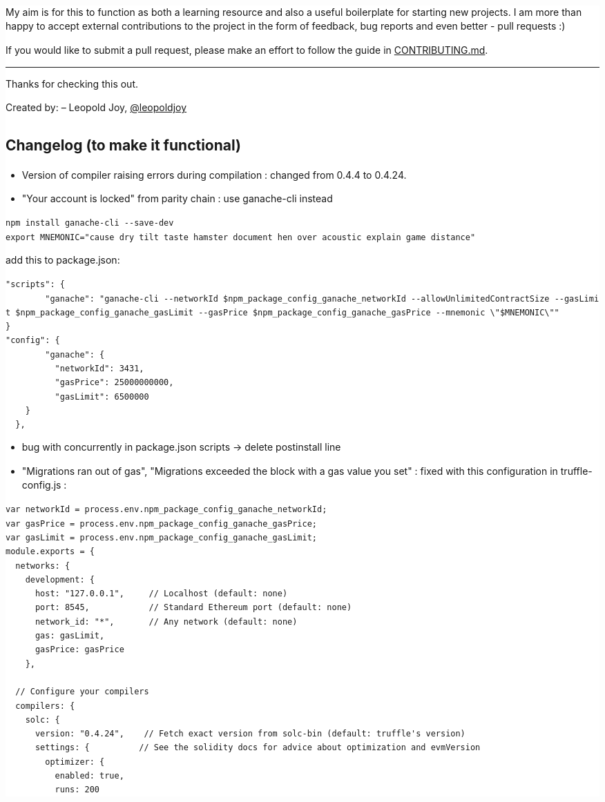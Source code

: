 My aim is for this to function as both a learning resource and also a useful boilerplate for starting new projects. I am more than happy to accept external contributions to the project in the form of feedback, bug reports and even better - pull requests :) 

If you would like to submit a pull request, please make an effort to follow the guide in [CONTRIBUTING.md](CONTRIBUTING.md). 
 
---
Thanks for checking this out.

Created by:
– Leopold Joy, [@leopoldjoy](https://twitter.com/leopoldjoy)

## Changelog (to make it functional)

- Version of compiler raising errors during compilation : changed from 0.4.4 to 0.4.24.

- "Your account is locked" from parity chain : use ganache-cli instead
```
npm install ganache-cli --save-dev
export MNEMONIC="cause dry tilt taste hamster document hen over acoustic explain game distance"
```

add this to package.json:
```
"scripts": {
        "ganache": "ganache-cli --networkId $npm_package_config_ganache_networkId --allowUnlimitedContractSize --gasLimit $npm_package_config_ganache_gasLimit --gasPrice $npm_package_config_ganache_gasPrice --mnemonic \"$MNEMONIC\""
}
"config": {
        "ganache": {
          "networkId": 3431,
          "gasPrice": 25000000000,
          "gasLimit": 6500000
    }
  },

```


- bug with concurrently in package.json scripts -> delete postinstall line



- "Migrations ran out of gas", "Migrations exceeded the block with a gas value you set" : fixed with this configuration in truffle-config.js :
```
var networkId = process.env.npm_package_config_ganache_networkId;
var gasPrice = process.env.npm_package_config_ganache_gasPrice;
var gasLimit = process.env.npm_package_config_ganache_gasLimit;
module.exports = {
  networks: {
    development: {
      host: "127.0.0.1",     // Localhost (default: none)
      port: 8545,            // Standard Ethereum port (default: none)
      network_id: "*",       // Any network (default: none)
      gas: gasLimit,
      gasPrice: gasPrice 
    },

  // Configure your compilers
  compilers: {
    solc: {
      version: "0.4.24",    // Fetch exact version from solc-bin (default: truffle's version)
      settings: {          // See the solidity docs for advice about optimization and evmVersion
        optimizer: {
          enabled: true,
          runs: 200
```